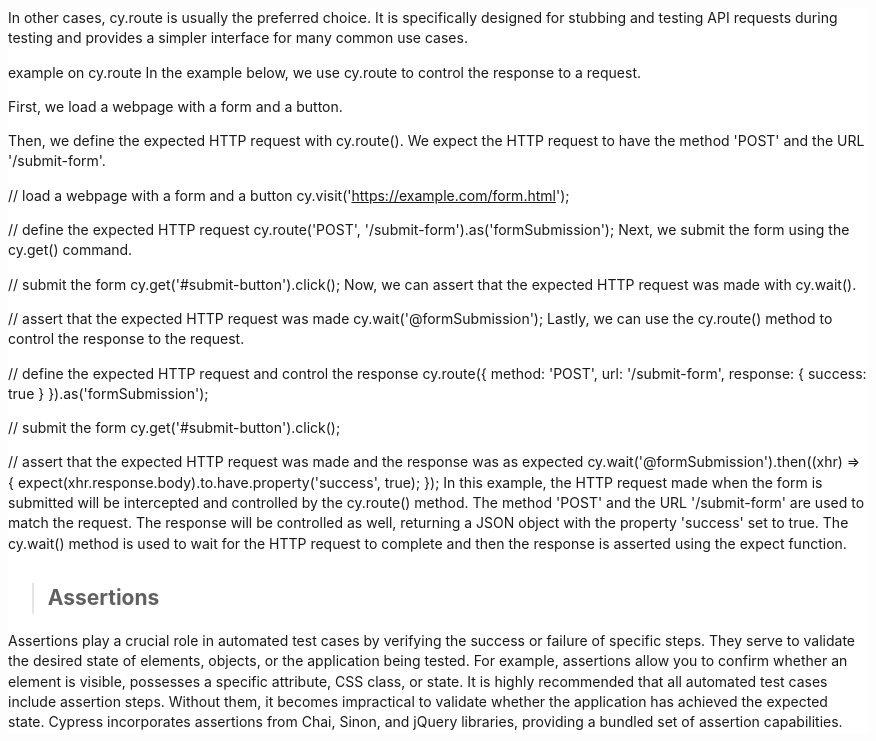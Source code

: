 In other cases, cy.route is usually the preferred choice. It is specifically designed for stubbing and testing API requests during testing and provides a simpler interface for many common use cases.

example on cy.route
In the example below, we use cy.route to control the response to a request.

First, we load a webpage with a form and a button.

Then, we define the expected HTTP request with cy.route(). We expect the HTTP request to have the method 'POST' and the URL '/submit-form'.

// load a webpage with a form and a button
cy.visit('https://example.com/form.html');

// define the expected HTTP request
cy.route('POST', '/submit-form').as('formSubmission');
Next, we submit the form using the cy.get() command.

// submit the form
cy.get('#submit-button').click();
Now, we can assert that the expected HTTP request was made with cy.wait().

// assert that the expected HTTP request was made
cy.wait('@formSubmission');
Lastly, we can use the cy.route() method to control the response to the request.

// define the expected HTTP request and control the response
cy.route({
method: 'POST',
url: '/submit-form',
response: { success: true }
}).as('formSubmission');

// submit the form
cy.get('#submit-button').click();

// assert that the expected HTTP request was made and the response was as expected
cy.wait('@formSubmission').then((xhr) => {
expect(xhr.response.body).to.have.property('success', true);
});
In this example, the HTTP request made when the form is submitted will be intercepted and controlled by the cy.route() method.
The method 'POST' and the URL '/submit-form' are used to match the request. The response will be controlled as well, returning a JSON object with the property 'success' set to true. The cy.wait() method is used to wait for the HTTP request to complete and then the response is asserted using the expect function.

> ## Assertions

Assertions play a crucial role in automated test cases by verifying the success or failure of specific steps.
They serve to validate the desired state of elements, objects, or the application being tested.
For example, assertions allow you to confirm whether an element is visible, possesses a specific attribute, CSS class, or state.
It is highly recommended that all automated test cases include assertion steps. Without them, it becomes impractical to validate whether the application has achieved the expected state.
Cypress incorporates assertions from Chai, Sinon, and jQuery libraries, providing a bundled set of assertion capabilities.
